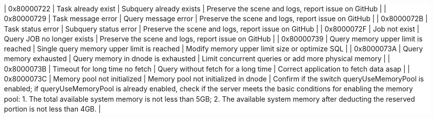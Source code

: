 | 0x80000722 | Task already exist                   | Subquery already exists                                                                                                                                                                                                                                                                            | Preserve the scene and logs, report issue on GitHub                                                                                                                                                                                                                                                                              |
| 0x80000729 | Task message error                   | Query message error                                                                                                                                                                                                                                                                                | Preserve the scene and logs, report issue on GitHub                                                                                                                                                                                                                                                                              |
| 0x8000072B | Task status error                    | Subquery status error                                                                                                                                                                                                                                                                              | Preserve the scene and logs, report issue on GitHub                                                                                                                                                                                                                                                                              |
| 0x8000072F | Job not exist                        | Query JOB no longer exists                                                                                                                                                                                                                                                                         | Preserve the scene and logs, report issue on GitHub                                                                                                                                                                                                                                                                              |
| 0x80000739 | Query memory upper limit is reached  | Single query memory upper limit is reached                                                                                                                                                                                                                                                         | Modify memory upper limit size or optimize SQL                                                                                                                                                                                                                                                                                   |
| 0x8000073A | Query memory exhausted               | Query memory in dnode is exhausted                                                                                                                                                                                                                                                                 | Limit concurrent queries or add more physical memory                                                                                                                                                                                                                                                                             |
| 0x8000073B | Timeout for long time no fetch       | Query without fetch for a long time                                                                                                                                                                                                                                                                | Correct application to fetch data asap                                                                                                                                                                                                                                                                                           |
| 0x8000073C | Memory pool not initialized          | Memory pool not initialized in dnode                                                                                                                                                                                                                                                               | Confirm if the switch queryUseMemoryPool is enabled; if queryUseMemoryPool is already enabled, check if the server meets the basic conditions for enabling the memory pool: 1. The total available system memory is not less than 5GB; 2. The available system memory after deducting the reserved portion is not less than 4GB. |